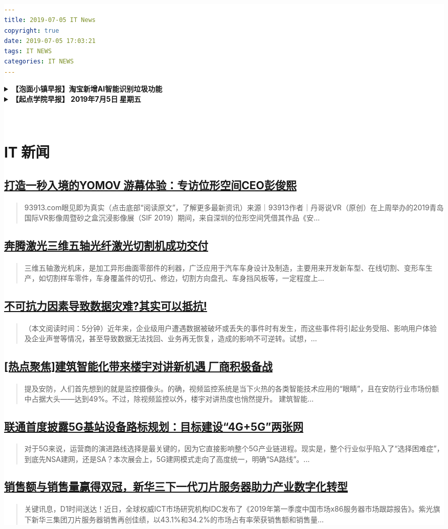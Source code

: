 ```yaml
---
title: 2019-07-05 IT News
copyright: true
date: 2019-07-05 17:03:21
tags: IT NEWS
categories: IT NEWS
---
```

<details><summary><b>【泡面小镇早报】淘宝新增AI智能识别垃圾功能</b></summary></details>
<details><summary><b>【起点学院早报】 2019年7月5日 星期五</b></summary></details>

<p>&nbsp;</p>

# IT 新闻 
 ## [打造一秒入境的YOMOV 游幕体验：专访位形空间CEO彭俊熙](http://mp.weixin.qq.com/s?src=11&timestamp=1562317205&ver=1709&signature=eXH7CBmOqioHGsW67t302vac7-OQH-Q-RKi7IKkwxaxnPtRl9K3Lr6KfZS4tRTBay8GsYVS-yMd6xxEF5m9BaExtSF1G40lgvTEkgCh4z*y4vCp7HO10I80LA*QcmI*I&new=1)
 > 93913.com眼见即为真实（点击底部“阅读原文”，了解更多最新资讯）来源｜93913作者｜丹哥说VR（原创）在上周举办的2019青岛国际VR影像周暨砂之盒沉浸影像展（SIF 2019）期间，来自深圳的位形空间凭借其作品《安...
 ## [奔腾激光三维五轴光纤激光切割机成功交付](http://mp.weixin.qq.com/s?src=11&timestamp=1562317205&ver=1709&signature=5M9rttp5IKyAxwoWnoqeN2iyviTQ6kU7mCNJsNgb0ob6L*VSILSdd6MCbPv8CHGSlVv0sjTx8SWdaTZRkCxD3KrwNP6P8lcilY61*QgumLv7rJ*OWZjWNzLP-vA9QJq9&new=1)
 > 三维五轴激光机床，是加工异形曲面零部件的利器，广泛应用于汽车车身设计及制造，主要用来开发新车型、在线切割、变形车生产，如切割样车零件，车身覆盖件的切孔、修边，切割方向盘孔、车身挡风板等，一定程度上...
 ## [不可抗力因素导致数据灾难?其实可以抵抗!](http://mp.weixin.qq.com/s?src=11&timestamp=1562317205&ver=1709&signature=GwpM-NOBUl81CAcqtwT9a2hmbPfmMyG4VKgZCY6NOE50KnTKML8mqeSCQhG87zLt9uv*T-sKnODzyJgwD1I6tLQ99pfo2zhx1C2rDUVsNFCF*D*Ixv2zCIcR4V0xG3Ce&new=1)
 > （本文阅读时间：5分钟）近年来，企业级用户遭遇数据被破坏或丢失的事件时有发生，而这些事件将引起业务受阻、影响用户体验及企业声誉等情况，甚至导致数据无法找回、业务再无恢复，造成的影响不可逆转。试想，...
 ## [\[热点聚焦\]建筑智能化带来楼宇对讲新机遇 厂商积极备战](http://mp.weixin.qq.com/s?src=11&timestamp=1562317205&ver=1709&signature=sy33GTDqZJLjsLnw-0DxTcjn35VQX2hlszY2wyIyGOT4G98vpo5OnsAu-OCHz-TKnlmbtf4Mv7f7x-xmpCNBTkz5ft55V7sJbpLP79S4GYD1zi8b1LDSi0cjYNY0WzRr&new=1)
 > 提及安防，人们首先想到的就是监控摄像头。的确，视频监控系统是当下火热的各类智能技术应用的“眼睛”，且在安防行业市场份额中占据大头——达到49%。不过，除视频监控以外，楼宇对讲热度也悄然提升。 建筑智能...
 ## [联通首度披露5G基站设备路标规划：目标建设“4G+5G”两张网](http://mp.weixin.qq.com/s?src=11&timestamp=1562317205&ver=1709&signature=tiN8AXLCGg6uVDwDOQ8yKmK9FMnCYo6zH8smthD-NjzAgEucZdKw3EJrHzKlOQ6h8SfT1u*e-LFC5pILoMfH0U6k0ARJznowqggB0gNC3O-gOP9rK0TQoEkE*Jv4Gq3Z&new=1)
 > 对于5G来说，运营商的演进路线选择是最关键的，因为它直接影响整个5G产业链进程。现实是，整个行业似乎陷入了“选择困难症”，到底先NSA建网，还是SA？本次展会上，5G建网模式走向了高度统一，明确“SA路线”。...
 ## [销售额与销售量赢得双冠，新华三下一代刀片服务器助力产业数字化转型](http://mp.weixin.qq.com/s?src=11&timestamp=1562317205&ver=1709&signature=EsQe95qZnLAajzvs8YWtGuuvenHgd5LqQ9XwZRE40Ae1A5DDuKGWmZamzbAD9DwTLmjZe5RSQ5ztMmBlW520qMBwvq8vU-Xwexeoy1DNjLqGObadUHrhFDIXBJTSapPb&new=1)
 > 关键讯息，D1时间送达！近日，全球权威ICT市场研究机构IDC发布了《2019年第一季度中国市场x86服务器市场跟踪报告》。紫光旗下新华三集团刀片服务器销售再创佳绩，以43.1%和34.2%的市场占有率荣获销售额和销售量...